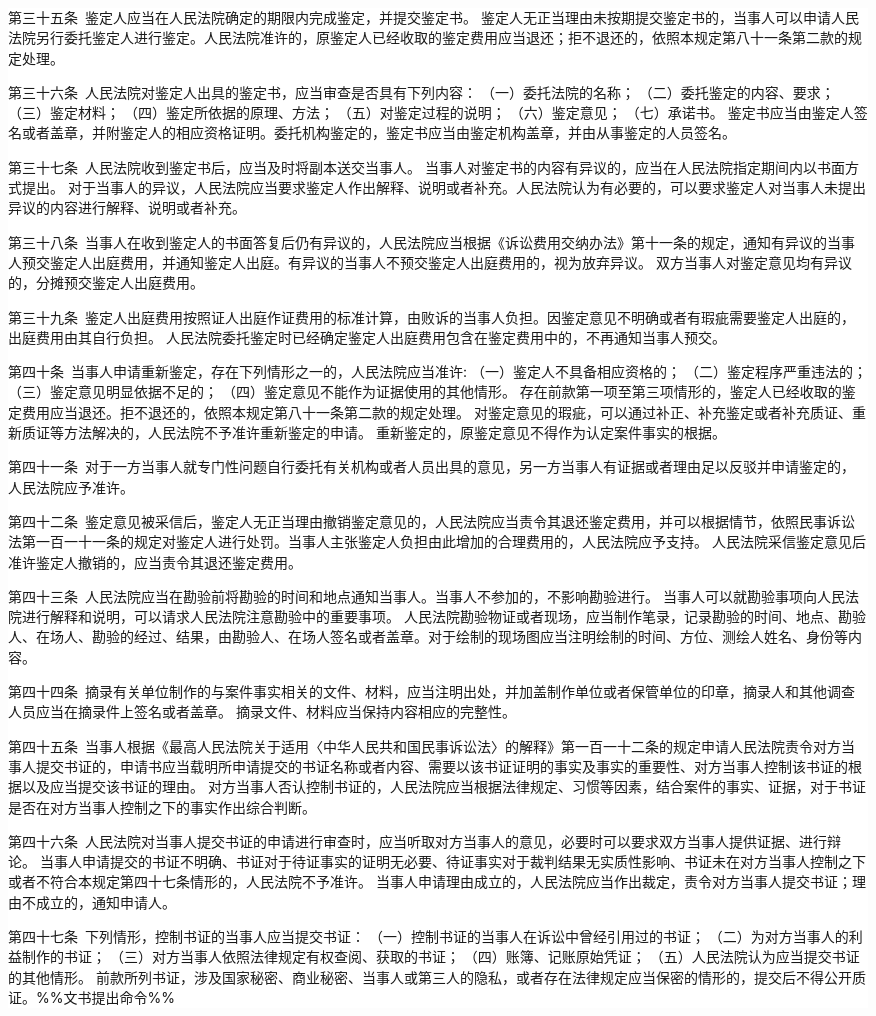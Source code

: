 第三十五条 鉴定人应当在人民法院确定的期限内完成鉴定，并提交鉴定书。
鉴定人无正当理由未按期提交鉴定书的，当事人可以申请人民法院另行委托鉴定人进行鉴定。人民法院准许的，原鉴定人已经收取的鉴定费用应当退还；拒不退还的，依照本规定第八十一条第二款的规定处理。

第三十六条 人民法院对鉴定人出具的鉴定书，应当审查是否具有下列内容：
（一）委托法院的名称；
（二）委托鉴定的内容、要求；
（三）鉴定材料；
（四）鉴定所依据的原理、方法；
（五）对鉴定过程的说明；
（六）鉴定意见；
（七）承诺书。
鉴定书应当由鉴定人签名或者盖章，并附鉴定人的相应资格证明。委托机构鉴定的，鉴定书应当由鉴定机构盖章，并由从事鉴定的人员签名。

第三十七条 人民法院收到鉴定书后，应当及时将副本送交当事人。
当事人对鉴定书的内容有异议的，应当在人民法院指定期间内以书面方式提出。
对于当事人的异议，人民法院应当要求鉴定人作出解释、说明或者补充。人民法院认为有必要的，可以要求鉴定人对当事人未提出异议的内容进行解释、说明或者补充。

第三十八条 当事人在收到鉴定人的书面答复后仍有异议的，人民法院应当根据《诉讼费用交纳办法》第十一条的规定，通知有异议的当事人预交鉴定人出庭费用，并通知鉴定人出庭。有异议的当事人不预交鉴定人出庭费用的，视为放弃异议。
双方当事人对鉴定意见均有异议的，分摊预交鉴定人出庭费用。

第三十九条 鉴定人出庭费用按照证人出庭作证费用的标准计算，由败诉的当事人负担。因鉴定意见不明确或者有瑕疵需要鉴定人出庭的，出庭费用由其自行负担。
人民法院委托鉴定时已经确定鉴定人出庭费用包含在鉴定费用中的，不再通知当事人预交。

第四十条 当事人申请重新鉴定，存在下列情形之一的，人民法院应当准许:
（一）鉴定人不具备相应资格的；
（二）鉴定程序严重违法的；
（三）鉴定意见明显依据不足的；
（四）鉴定意见不能作为证据使用的其他情形。
存在前款第一项至第三项情形的，鉴定人已经收取的鉴定费用应当退还。拒不退还的，依照本规定第八十一条第二款的规定处理。
对鉴定意见的瑕疵，可以通过补正、补充鉴定或者补充质证、重新质证等方法解决的，人民法院不予准许重新鉴定的申请。
重新鉴定的，原鉴定意见不得作为认定案件事实的根据。

第四十一条 对于一方当事人就专门性问题自行委托有关机构或者人员出具的意见，另一方当事人有证据或者理由足以反驳并申请鉴定的，人民法院应予准许。

第四十二条 鉴定意见被采信后，鉴定人无正当理由撤销鉴定意见的，人民法院应当责令其退还鉴定费用，并可以根据情节，依照民事诉讼法第一百一十一条的规定对鉴定人进行处罚。当事人主张鉴定人负担由此增加的合理费用的，人民法院应予支持。
人民法院采信鉴定意见后准许鉴定人撤销的，应当责令其退还鉴定费用。

第四十三条 人民法院应当在勘验前将勘验的时间和地点通知当事人。当事人不参加的，不影响勘验进行。
当事人可以就勘验事项向人民法院进行解释和说明，可以请求人民法院注意勘验中的重要事项。
人民法院勘验物证或者现场，应当制作笔录，记录勘验的时间、地点、勘验人、在场人、勘验的经过、结果，由勘验人、在场人签名或者盖章。对于绘制的现场图应当注明绘制的时间、方位、测绘人姓名、身份等内容。

第四十四条 摘录有关单位制作的与案件事实相关的文件、材料，应当注明出处，并加盖制作单位或者保管单位的印章，摘录人和其他调查人员应当在摘录件上签名或者盖章。
摘录文件、材料应当保持内容相应的完整性。

第四十五条 当事人根据《最高人民法院关于适用〈中华人民共和国民事诉讼法〉的解释》第一百一十二条的规定申请人民法院责令对方当事人提交书证的，申请书应当载明所申请提交的书证名称或者内容、需要以该书证证明的事实及事实的重要性、对方当事人控制该书证的根据以及应当提交该书证的理由。
对方当事人否认控制书证的，人民法院应当根据法律规定、习惯等因素，结合案件的事实、证据，对于书证是否在对方当事人控制之下的事实作出综合判断。

第四十六条 人民法院对当事人提交书证的申请进行审查时，应当听取对方当事人的意见，必要时可以要求双方当事人提供证据、进行辩论。
当事人申请提交的书证不明确、书证对于待证事实的证明无必要、待证事实对于裁判结果无实质性影响、书证未在对方当事人控制之下或者不符合本规定第四十七条情形的，人民法院不予准许。
当事人申请理由成立的，人民法院应当作出裁定，责令对方当事人提交书证；理由不成立的，通知申请人。

第四十七条 下列情形，控制书证的当事人应当提交书证：
（一）控制书证的当事人在诉讼中曾经引用过的书证；
（二）为对方当事人的利益制作的书证；
（三）对方当事人依照法律规定有权查阅、获取的书证；
（四）账簿、记账原始凭证；
（五）人民法院认为应当提交书证的其他情形。
前款所列书证，涉及国家秘密、商业秘密、当事人或第三人的隐私，或者存在法律规定应当保密的情形的，提交后不得公开质证。%%文书提出命令%%
